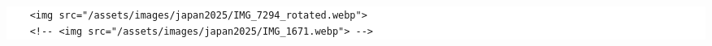         <img src="/assets/images/japan2025/IMG_7294_rotated.webp">
        <!-- <img src="/assets/images/japan2025/IMG_1671.webp"> -->